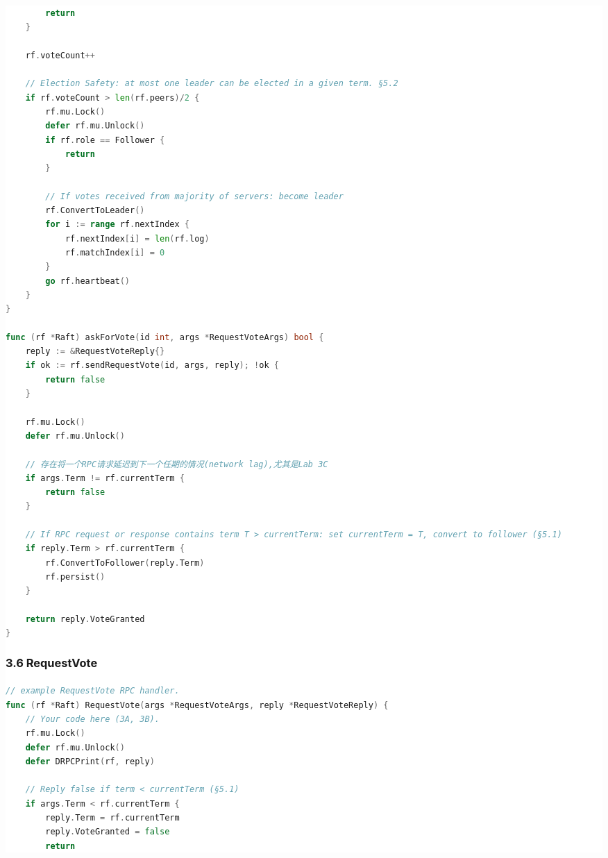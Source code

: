 ``` go
        return
    }

    rf.voteCount++

    // Election Safety: at most one leader can be elected in a given term. §5.2
    if rf.voteCount > len(rf.peers)/2 {
        rf.mu.Lock()
        defer rf.mu.Unlock()
        if rf.role == Follower {
            return
        }

        // If votes received from majority of servers: become leader
        rf.ConvertToLeader()
        for i := range rf.nextIndex {
            rf.nextIndex[i] = len(rf.log)
            rf.matchIndex[i] = 0
        }
        go rf.heartbeat()
    }
}

func (rf *Raft) askForVote(id int, args *RequestVoteArgs) bool {
    reply := &RequestVoteReply{}
    if ok := rf.sendRequestVote(id, args, reply); !ok {
        return false
    }

    rf.mu.Lock()
    defer rf.mu.Unlock()

    // 存在将一个RPC请求延迟到下一个任期的情况(network lag),尤其是Lab 3C
    if args.Term != rf.currentTerm {
        return false
    }

    // If RPC request or response contains term T > currentTerm: set currentTerm = T, convert to follower (§5.1)
    if reply.Term > rf.currentTerm {
        rf.ConvertToFollower(reply.Term)
        rf.persist()
    }

    return reply.VoteGranted
}
```

### 3.6 RequestVote

``` go
// example RequestVote RPC handler.
func (rf *Raft) RequestVote(args *RequestVoteArgs, reply *RequestVoteReply) {
    // Your code here (3A, 3B).
    rf.mu.Lock()
    defer rf.mu.Unlock()
    defer DRPCPrint(rf, reply)

    // Reply false if term < currentTerm (§5.1)
    if args.Term < rf.currentTerm {
        reply.Term = rf.currentTerm
        reply.VoteGranted = false
        return
```